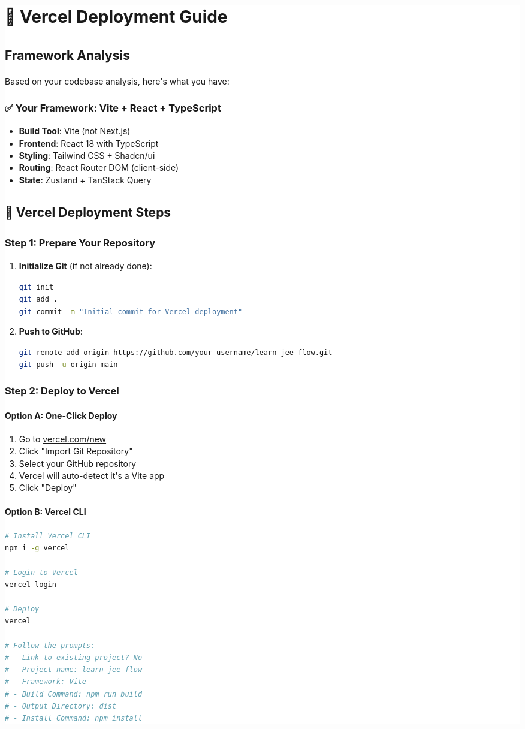 # 🚀 Vercel Deployment Guide

## Framework Analysis

Based on your codebase analysis, here's what you have:

### **✅ Your Framework: Vite + React + TypeScript**

- **Build Tool**: Vite (not Next.js)
- **Frontend**: React 18 with TypeScript
- **Styling**: Tailwind CSS + Shadcn/ui
- **Routing**: React Router DOM (client-side)
- **State**: Zustand + TanStack Query

## 🎯 Vercel Deployment Steps

### **Step 1: Prepare Your Repository**

1. **Initialize Git** (if not already done):
   ```bash
   git init
   git add .
   git commit -m "Initial commit for Vercel deployment"
   ```

2. **Push to GitHub**:
   ```bash
   git remote add origin https://github.com/your-username/learn-jee-flow.git
   git push -u origin main
   ```

### **Step 2: Deploy to Vercel**

#### **Option A: One-Click Deploy**
1. Go to [vercel.com/new](https://vercel.com/new)
2. Click "Import Git Repository"
3. Select your GitHub repository
4. Vercel will auto-detect it's a Vite app
5. Click "Deploy"

#### **Option B: Vercel CLI**
```bash
# Install Vercel CLI
npm i -g vercel

# Login to Vercel
vercel login

# Deploy
vercel

# Follow the prompts:
# - Link to existing project? No
# - Project name: learn-jee-flow
# - Framework: Vite
# - Build Command: npm run build
# - Output Directory: dist
# - Install Command: npm install
```
